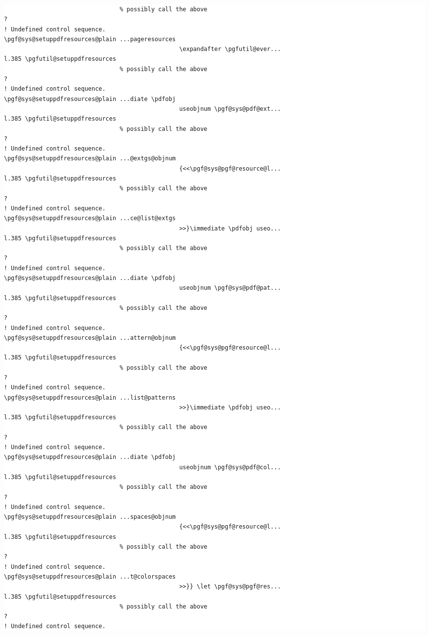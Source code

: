 ```
                                 % possibly call the above
? 
! Undefined control sequence.
\pgf@sys@setuppdfresources@plain ...pageresources 
                                                  \expandafter \pgfutil@ever...
l.385 \pgfutil@setuppdfresources
                                 % possibly call the above
? 
! Undefined control sequence.
\pgf@sys@setuppdfresources@plain ...diate \pdfobj 
                                                  useobjnum \pgf@sys@pdf@ext...
l.385 \pgfutil@setuppdfresources
                                 % possibly call the above
? 
! Undefined control sequence.
\pgf@sys@setuppdfresources@plain ...@extgs@objnum 
                                                  {<<\pgf@sys@pgf@resource@l...
l.385 \pgfutil@setuppdfresources
                                 % possibly call the above
? 
! Undefined control sequence.
\pgf@sys@setuppdfresources@plain ...ce@list@extgs 
                                                  >>}\immediate \pdfobj useo...
l.385 \pgfutil@setuppdfresources
                                 % possibly call the above
? 
! Undefined control sequence.
\pgf@sys@setuppdfresources@plain ...diate \pdfobj 
                                                  useobjnum \pgf@sys@pdf@pat...
l.385 \pgfutil@setuppdfresources
                                 % possibly call the above
? 
! Undefined control sequence.
\pgf@sys@setuppdfresources@plain ...attern@objnum 
                                                  {<<\pgf@sys@pgf@resource@l...
l.385 \pgfutil@setuppdfresources
                                 % possibly call the above
? 
! Undefined control sequence.
\pgf@sys@setuppdfresources@plain ...list@patterns 
                                                  >>}\immediate \pdfobj useo...
l.385 \pgfutil@setuppdfresources
                                 % possibly call the above
? 
! Undefined control sequence.
\pgf@sys@setuppdfresources@plain ...diate \pdfobj 
                                                  useobjnum \pgf@sys@pdf@col...
l.385 \pgfutil@setuppdfresources
                                 % possibly call the above
? 
! Undefined control sequence.
\pgf@sys@setuppdfresources@plain ...spaces@objnum 
                                                  {<<\pgf@sys@pgf@resource@l...
l.385 \pgfutil@setuppdfresources
                                 % possibly call the above
? 
! Undefined control sequence.
\pgf@sys@setuppdfresources@plain ...t@colorspaces 
                                                  >>}} \let \pgf@sys@pgf@res...
l.385 \pgfutil@setuppdfresources
                                 % possibly call the above
? 
! Undefined control sequence.
```
